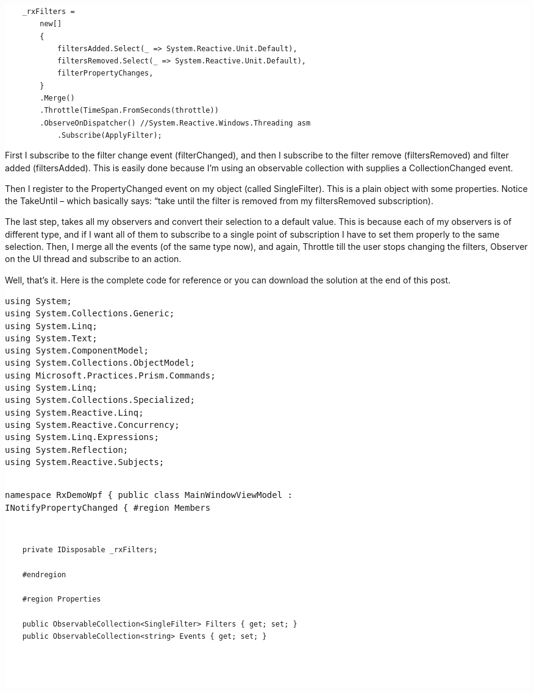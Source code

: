         _rxFilters =
            new[]
            {
                filtersAdded.Select(_ => System.Reactive.Unit.Default), 
                filtersRemoved.Select(_ => System.Reactive.Unit.Default), 
                filterPropertyChanges,
            }
            .Merge()
            .Throttle(TimeSpan.FromSeconds(throttle))
            .ObserveOnDispatcher() //System.Reactive.Windows.Threading asm
                .Subscribe(ApplyFilter);
</pre>
<p>First I subscribe to the filter change event (filterChanged), and then I subscribe to the filter remove (filtersRemoved) and filter added (filtersAdded). This is easily done because I’m using an observable collection with supplies a CollectionChanged event. </p>
<p>Then I register to the PropertyChanged event on my object (called SingleFilter). This is a plain object with some properties. Notice the TakeUntil – which basically says: “take until the filter is removed from my filtersRemoved subscription). </p>
<p>The last step, takes all my observers and convert their selection to a default value. This is because each of my observers is of different type, and if I want all of them to subscribe to a single point of subscription I have to set them properly to the same selection. Then, I merge all the events (of the same type now), and again, Throttle till the user stops changing the filters, Observer on the UI thread and subscribe to an action. </p>
<p>Well, that’s it. Here is the complete code for reference or you can download the solution at the end of this post.</p>
<pre class="brush: csharp;"><p>using System;
using System.Collections.Generic;
using System.Linq;
using System.Text;
using System.ComponentModel;
using System.Collections.ObjectModel;
using Microsoft.Practices.Prism.Commands;
using System.Linq;
using System.Collections.Specialized;
using System.Reactive.Linq;
using System.Reactive.Concurrency;
using System.Linq.Expressions;
using System.Reflection;
using System.Reactive.Subjects;

namespace RxDemoWpf
{
    public class MainWindowViewModel : INotifyPropertyChanged
    {
        #region Members

        private IDisposable _rxFilters;

        #endregion

        #region Properties

        public ObservableCollection<SingleFilter> Filters { get; set; }
        public ObservableCollection<string> Events { get; set; }
